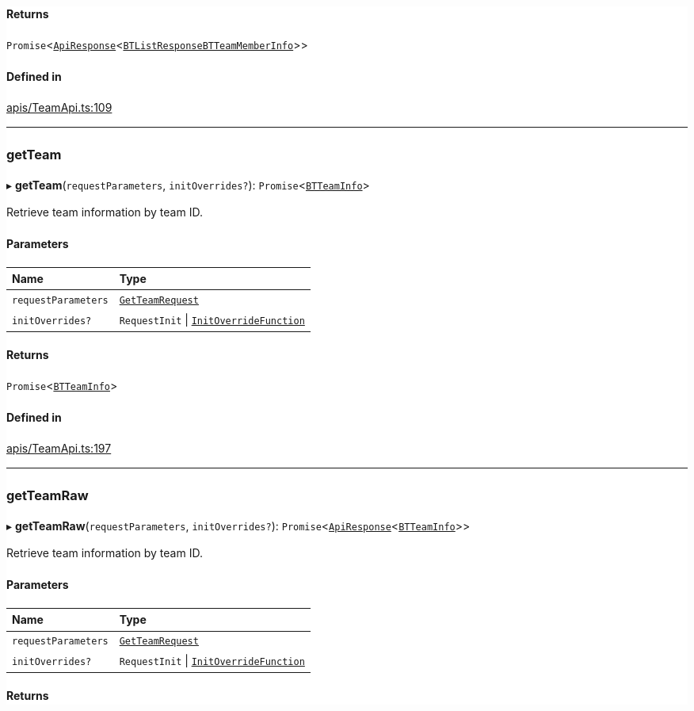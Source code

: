 #### Returns

`Promise`<[`ApiResponse`](../interfaces/ApiResponse.md)<[`BTListResponseBTTeamMemberInfo`](../interfaces/BTListResponseBTTeamMemberInfo.md)\>\>

#### Defined in

[apis/TeamApi.ts:109](https://github.com/toebes/onshape-typescript-fetch/blob/3e11ae1/apis/TeamApi.ts#L109)

___

### getTeam

▸ **getTeam**(`requestParameters`, `initOverrides?`): `Promise`<[`BTTeamInfo`](../interfaces/BTTeamInfo.md)\>

Retrieve team information by team ID.

#### Parameters

| Name | Type |
| :------ | :------ |
| `requestParameters` | [`GetTeamRequest`](../interfaces/GetTeamRequest.md) |
| `initOverrides?` | `RequestInit` \| [`InitOverrideFunction`](../modules.md#initoverridefunction) |

#### Returns

`Promise`<[`BTTeamInfo`](../interfaces/BTTeamInfo.md)\>

#### Defined in

[apis/TeamApi.ts:197](https://github.com/toebes/onshape-typescript-fetch/blob/3e11ae1/apis/TeamApi.ts#L197)

___

### getTeamRaw

▸ **getTeamRaw**(`requestParameters`, `initOverrides?`): `Promise`<[`ApiResponse`](../interfaces/ApiResponse.md)<[`BTTeamInfo`](../interfaces/BTTeamInfo.md)\>\>

Retrieve team information by team ID.

#### Parameters

| Name | Type |
| :------ | :------ |
| `requestParameters` | [`GetTeamRequest`](../interfaces/GetTeamRequest.md) |
| `initOverrides?` | `RequestInit` \| [`InitOverrideFunction`](../modules.md#initoverridefunction) |

#### Returns
